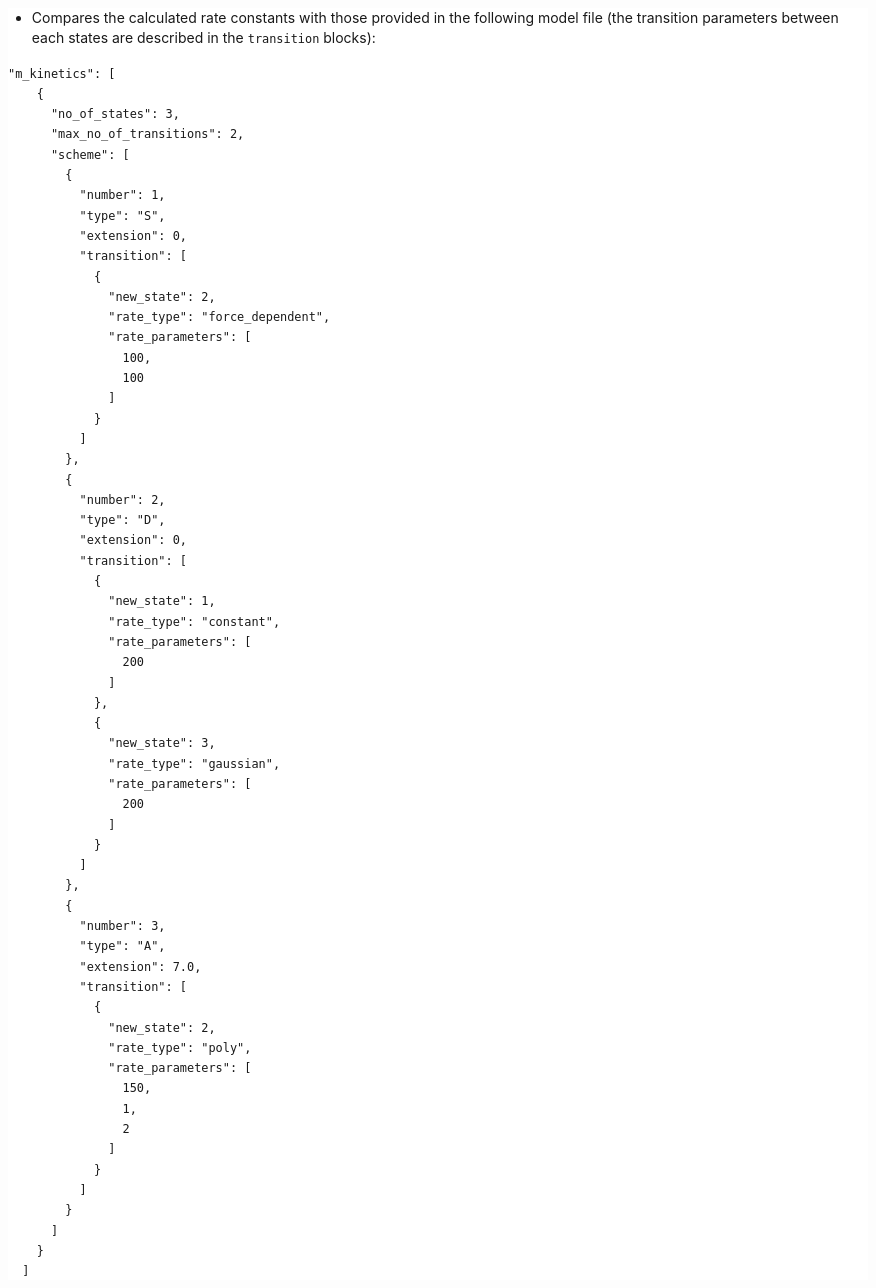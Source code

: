 + Compares the calculated rate constants with those provided in the following model file (the transition parameters between each states are described in the `transition` blocks):

```
"m_kinetics": [
    {
      "no_of_states": 3,
      "max_no_of_transitions": 2,
      "scheme": [
        {
          "number": 1,
          "type": "S",
          "extension": 0,
          "transition": [
            {
              "new_state": 2,
              "rate_type": "force_dependent",
              "rate_parameters": [
                100,
                100
              ]
            }
          ]
        },
        {
          "number": 2,
          "type": "D",
          "extension": 0,
          "transition": [
            {
              "new_state": 1,
              "rate_type": "constant",
              "rate_parameters": [
                200
              ]
            },
            {
              "new_state": 3,
              "rate_type": "gaussian",
              "rate_parameters": [
                200
              ]
            }
          ]
        },
        {
          "number": 3,
          "type": "A",
          "extension": 7.0,
          "transition": [
            {
              "new_state": 2,
              "rate_type": "poly",
              "rate_parameters": [
                150,
                1,
                2
              ]
            }
          ]
        }
      ]
    }
  ]
```